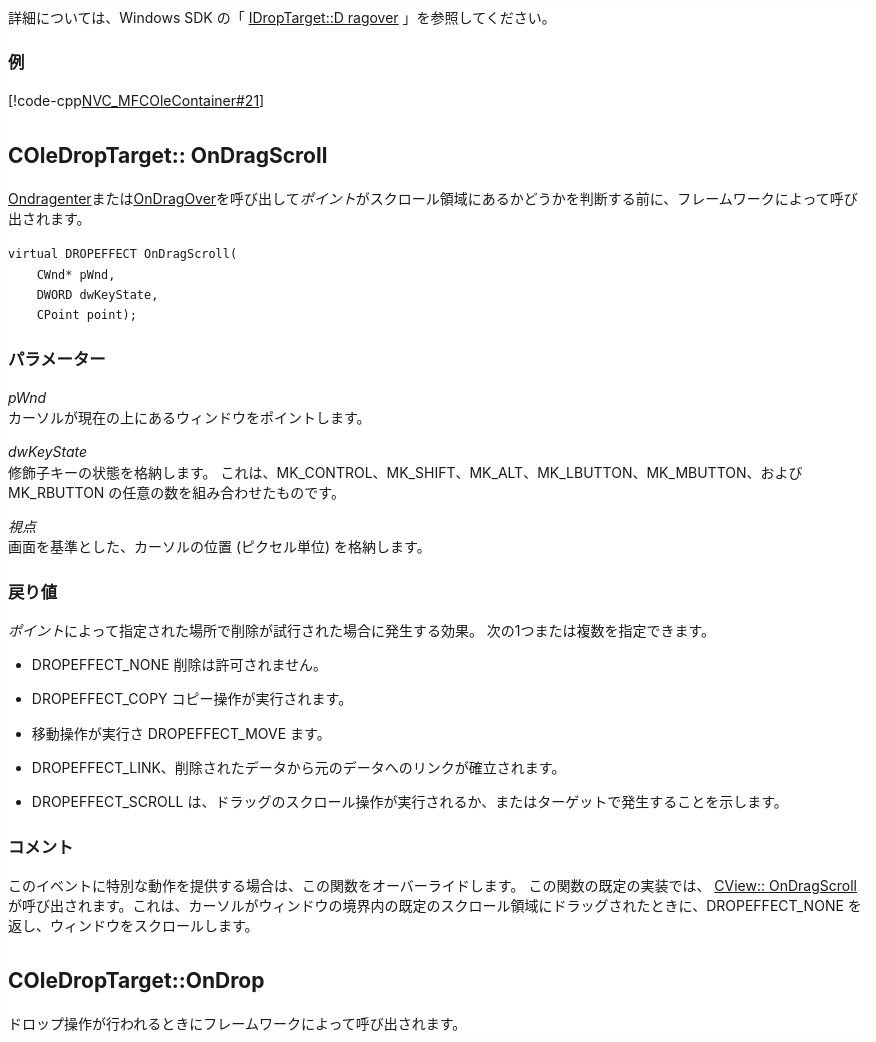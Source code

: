 詳細については、Windows SDK の「 [IDropTarget::D ragover](/windows/win32/api/oleidl/nf-oleidl-idroptarget-dragover) 」を参照してください。

### <a name="example"></a>例

[!code-cpp[NVC_MFCOleContainer#21](../../mfc/codesnippet/cpp/coledroptarget-class_1.cpp)]

##  <a name="ondragscroll"></a>COleDropTarget:: OnDragScroll

[Ondragenter](#ondragenter)または[OnDragOver](#ondragover)を呼び出して*ポイント*がスクロール領域にあるかどうかを判断する前に、フレームワークによって呼び出されます。

```
virtual DROPEFFECT OnDragScroll(
    CWnd* pWnd,
    DWORD dwKeyState,
    CPoint point);
```

### <a name="parameters"></a>パラメーター

*pWnd*<br/>
カーソルが現在の上にあるウィンドウをポイントします。

*dwKeyState*<br/>
修飾子キーの状態を格納します。 これは、MK_CONTROL、MK_SHIFT、MK_ALT、MK_LBUTTON、MK_MBUTTON、および MK_RBUTTON の任意の数を組み合わせたものです。

*視点*<br/>
画面を基準とした、カーソルの位置 (ピクセル単位) を格納します。

### <a name="return-value"></a>戻り値

*ポイント*によって指定された場所で削除が試行された場合に発生する効果。 次の1つまたは複数を指定できます。

- DROPEFFECT_NONE 削除は許可されません。

- DROPEFFECT_COPY コピー操作が実行されます。

- 移動操作が実行さ DROPEFFECT_MOVE ます。

- DROPEFFECT_LINK、削除されたデータから元のデータへのリンクが確立されます。

- DROPEFFECT_SCROLL は、ドラッグのスクロール操作が実行されるか、またはターゲットで発生することを示します。

### <a name="remarks"></a>コメント

このイベントに特別な動作を提供する場合は、この関数をオーバーライドします。 この関数の既定の実装では、 [CView:: OnDragScroll](../../mfc/reference/cview-class.md#ondragscroll)が呼び出されます。これは、カーソルがウィンドウの境界内の既定のスクロール領域にドラッグされたときに、DROPEFFECT_NONE を返し、ウィンドウをスクロールします。

##  <a name="ondrop"></a>COleDropTarget::OnDrop

ドロップ操作が行われるときにフレームワークによって呼び出されます。
